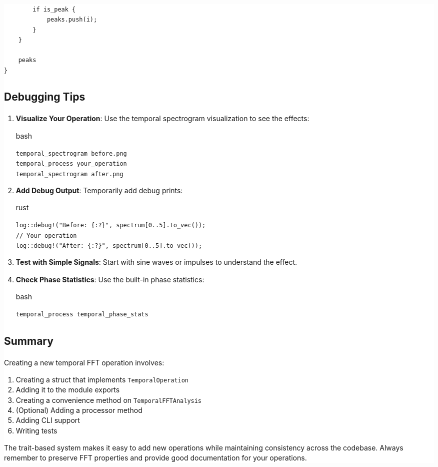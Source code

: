             if is_peak {
                peaks.push(i);
            }
        }
        
        peaks
    }

Debugging Tips
--------------

1.  **Visualize Your Operation**: Use the temporal spectrogram visualization to see the effects:
    
    bash
    
        temporal_spectrogram before.png
        temporal_process your_operation
        temporal_spectrogram after.png
    
2.  **Add Debug Output**: Temporarily add debug prints:
    
    rust
    
        log::debug!("Before: {:?}", spectrum[0..5].to_vec());
        // Your operation
        log::debug!("After: {:?}", spectrum[0..5].to_vec());
    
3.  **Test with Simple Signals**: Start with sine waves or impulses to understand the effect.
4.  **Check Phase Statistics**: Use the built-in phase statistics:
    
    bash
    
        temporal_process temporal_phase_stats
    

Summary
-------

Creating a new temporal FFT operation involves:

1.  Creating a struct that implements `TemporalOperation`
2.  Adding it to the module exports
3.  Creating a convenience method on `TemporalFFTAnalysis`
4.  (Optional) Adding a processor method
5.  Adding CLI support
6.  Writing tests

The trait-based system makes it easy to add new operations while maintaining consistency across the codebase. Always remember to preserve FFT properties and provide good documentation for your operations.